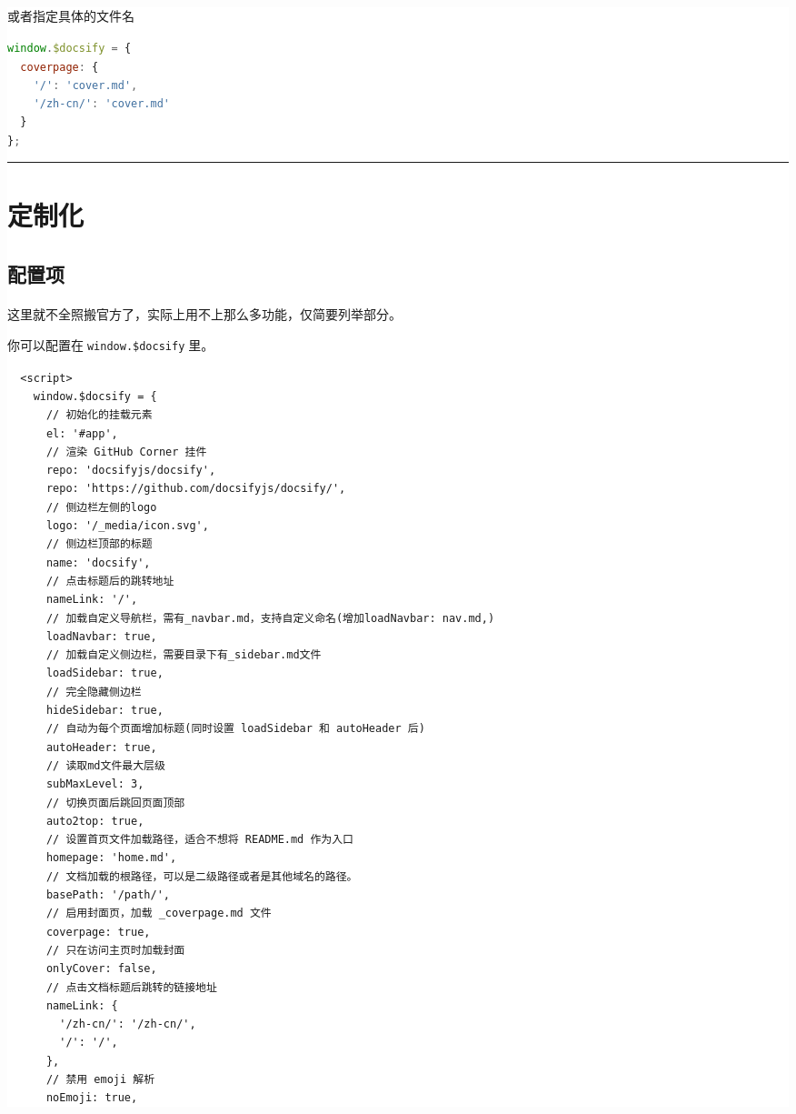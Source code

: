 或者指定具体的文件名

```js
window.$docsify = {
  coverpage: {
    '/': 'cover.md',
    '/zh-cn/': 'cover.md'
  }
};
```



---



# 定制化

## 配置项

这里就不全照搬官方了，实际上用不上那么多功能，仅简要列举部分。

你可以配置在 `window.$docsify` 里。

```
  <script>
    window.$docsify = {
      // 初始化的挂载元素
      el: '#app',
      // 渲染 GitHub Corner 挂件
      repo: 'docsifyjs/docsify',
      repo: 'https://github.com/docsifyjs/docsify/',
      // 侧边栏左侧的logo
      logo: '/_media/icon.svg',
      // 侧边栏顶部的标题
      name: 'docsify',
      // 点击标题后的跳转地址
      nameLink: '/',
      // 加载自定义导航栏，需有_navbar.md，支持自定义命名(增加loadNavbar: nav.md,)
      loadNavbar: true,
      // 加载自定义侧边栏，需要目录下有_sidebar.md文件
      loadSidebar: true,
      // 完全隐藏侧边栏
      hideSidebar: true,
      // 自动为每个页面增加标题(同时设置 loadSidebar 和 autoHeader 后)
      autoHeader: true,
      // 读取md文件最大层级
      subMaxLevel: 3,
      // 切换页面后跳回页面顶部
      auto2top: true,
      // 设置首页文件加载路径，适合不想将 README.md 作为入口
      homepage: 'home.md',
      // 文档加载的根路径，可以是二级路径或者是其他域名的路径。
      basePath: '/path/',
      // 启用封面页，加载 _coverpage.md 文件
      coverpage: true,
      // 只在访问主页时加载封面
      onlyCover: false,
      // 点击文档标题后跳转的链接地址
      nameLink: {
        '/zh-cn/': '/zh-cn/',
        '/': '/',
      },
      // 禁用 emoji 解析
      noEmoji: true,
```